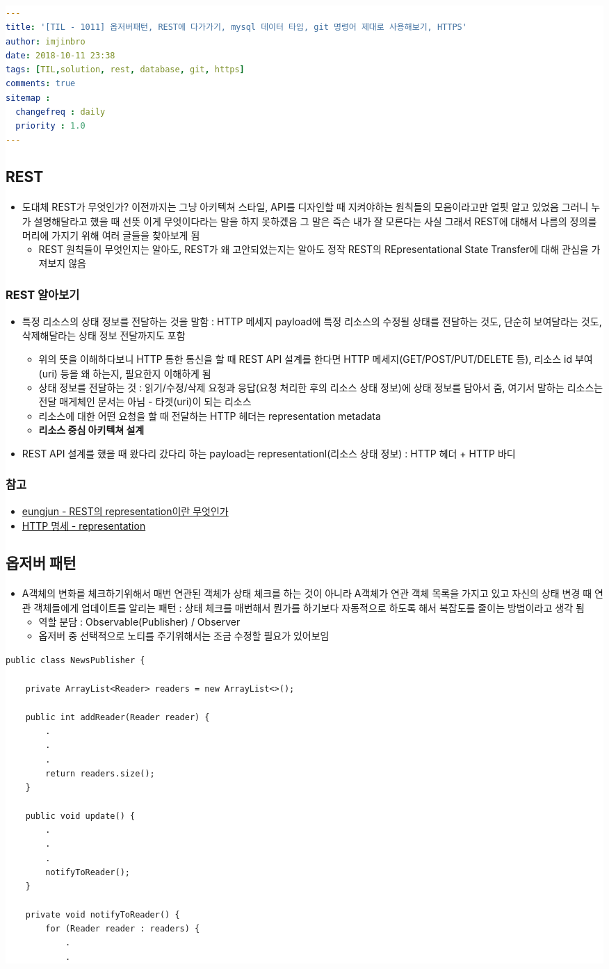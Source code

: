 ```yaml
---
title: '[TIL - 1011] 옵저버패턴, REST에 다가가기, mysql 데이터 타입, git 명령어 제대로 사용해보기, HTTPS'
author: imjinbro
date: 2018-10-11 23:38
tags: [TIL,solution, rest, database, git, https]
comments: true
sitemap :
  changefreq : daily
  priority : 1.0
---
```


## REST 
* 도대체 REST가 무엇인가? 이전까지는 그냥 아키텍쳐 스타일, API를 디자인할 때 지켜야하는 원칙들의 모음이라고만 얼핏 알고 있었음 그러니 누가 설명해달라고 했을 때 선뜻 이게 무엇이다라는 말을 하지 못하겠음 그 말은 즉슨 내가 잘 모른다는 사실 그래서 REST에 대해서 나름의 정의를 머리에 가지기 위해 여러 글들을 찾아보게 됨
  * REST 원칙들이 무엇인지는 알아도, REST가 왜 고안되었는지는 알아도 정작 REST의 REpresentational State Transfer에 대해 관심을 가져보지 않음
  
### REST 알아보기
* 특정 리소스의 상태 정보를 전달하는 것을 말함 : HTTP 메세지 payload에 특정 리소스의 수정될 상태를 전달하는 것도, 단순히 보여달라는 것도, 삭제해달라는 상태 정보 전달까지도 포함
  * 위의 뜻을 이해하다보니 HTTP 통한 통신을 할 때 REST API 설계를 한다면 HTTP 메세지(GET/POST/PUT/DELETE 등), 리소스 id 부여(uri) 등을 왜 하는지, 필요한지 이해하게 됨
  * 상태 정보를 전달하는 것 : 읽기/수정/삭제 요청과 응답(요청 처리한 후의 리소스 상태 정보)에 상태 정보를 담아서 줌, 여기서 말하는 리소스는 전달 매게체인 문서는 아님 - 타겟(uri)이 되는 리소스
  * 리소스에 대한 어떤 요청을 할 때 전달하는 HTTP 헤더는 representation metadata
  * **리소스 중심 아키텍쳐 설계**

* REST API 설계를 했을 때 왔다리 갔다리 하는 payload는 representationl(리소스 상태 정보) : HTTP 헤더 + HTTP 바디
  
### 참고
* [eungjun - REST의 representation이란 무엇인가](https://blog.npcode.com/)
* [HTTP 명세 - representation](https://tools.ietf.org/html/rfc7231#section-3)
  
## 옵저버 패턴
* A객체의 변화를 체크하기위해서 매번 연관된 객체가 상태 체크를 하는 것이 아니라 A객체가 연관 객체 목록을 가지고 있고 자신의 상태 변경 때 연관 객체들에게 업데이트를 알리는 패턴 : 상태 체크를 매번해서 뭔가를 하기보다 자동적으로 하도록 해서 복잡도를 줄이는 방법이라고 생각 됨
  * 역할 분담 : Observable(Publisher) / Observer
  * 옵저버 중 선택적으로 노티를 주기위해서는 조금 수정할 필요가 있어보임

~~~
public class NewsPublisher { 

    private ArrayList<Reader> readers = new ArrayList<>();

    public int addReader(Reader reader) {
        .
        .
        .
        return readers.size();
    }

    public void update() {
        .
        .
        .        
        notifyToReader();
    }

    private void notifyToReader() {
        for (Reader reader : readers) {
            .
            .            
~~~